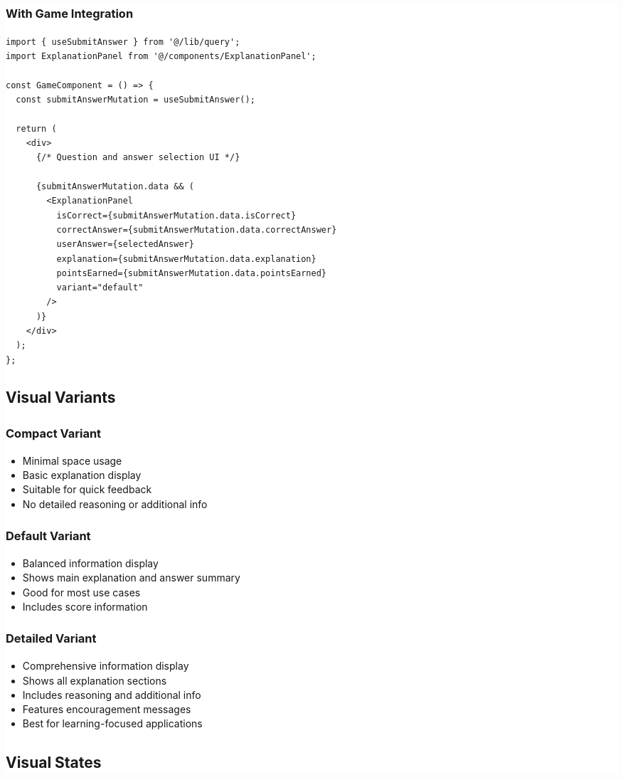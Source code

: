### With Game Integration

```tsx
import { useSubmitAnswer } from '@/lib/query';
import ExplanationPanel from '@/components/ExplanationPanel';

const GameComponent = () => {
  const submitAnswerMutation = useSubmitAnswer();
  
  return (
    <div>
      {/* Question and answer selection UI */}
      
      {submitAnswerMutation.data && (
        <ExplanationPanel
          isCorrect={submitAnswerMutation.data.isCorrect}
          correctAnswer={submitAnswerMutation.data.correctAnswer}
          userAnswer={selectedAnswer}
          explanation={submitAnswerMutation.data.explanation}
          pointsEarned={submitAnswerMutation.data.pointsEarned}
          variant="default"
        />
      )}
    </div>
  );
};
```

## Visual Variants

### Compact Variant
- Minimal space usage
- Basic explanation display
- Suitable for quick feedback
- No detailed reasoning or additional info

### Default Variant
- Balanced information display
- Shows main explanation and answer summary
- Good for most use cases
- Includes score information

### Detailed Variant
- Comprehensive information display
- Shows all explanation sections
- Includes reasoning and additional info
- Features encouragement messages
- Best for learning-focused applications

## Visual States
